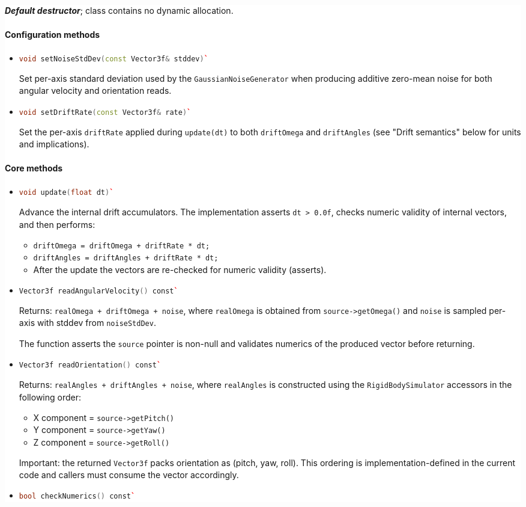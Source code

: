   ***Default destructor***; class contains no dynamic allocation.

#### Configuration methods

- ```cpp
  void setNoiseStdDev(const Vector3f& stddev)`
  ```

  Set per-axis standard deviation used by the `GaussianNoiseGenerator` when producing additive zero-mean noise for both angular velocity and orientation reads.

- ```cpp
  void setDriftRate(const Vector3f& rate)`
  ```

  Set the per-axis `driftRate` applied during `update(dt)` to both `driftOmega` and `driftAngles` (see "Drift semantics" below for units and implications).

#### Core methods

- ```cpp
  void update(float dt)`
  ```

  Advance the internal drift accumulators. The implementation asserts `dt > 0.0f`, checks numeric validity of internal vectors, and then performs:

  - `driftOmega = driftOmega + driftRate * dt;`
  - `driftAngles = driftAngles + driftRate * dt;`
  - After the update the vectors are re-checked for numeric validity (asserts).

- ```cpp
  Vector3f readAngularVelocity() const`
  ```

  Returns: `realOmega + driftOmega + noise`, where `realOmega` is obtained from `source->getOmega()` and `noise` is sampled per-axis with stddev from `noiseStdDev`.

  The function asserts the `source` pointer is non-null and validates numerics of the produced vector before returning.

- ```cpp
  Vector3f readOrientation() const`
  ```

  Returns: `realAngles + driftAngles + noise`, where `realAngles` is constructed using the `RigidBodySimulator` accessors in the following order:
  - X component = `source->getPitch()`
  - Y component = `source->getYaw()`
  - Z component = `source->getRoll()`

  Important: the returned `Vector3f` packs orientation as (pitch, yaw, roll). This ordering is implementation-defined in the current code and callers must consume the vector accordingly.

- ```cpp
  bool checkNumerics() const`
  ```
